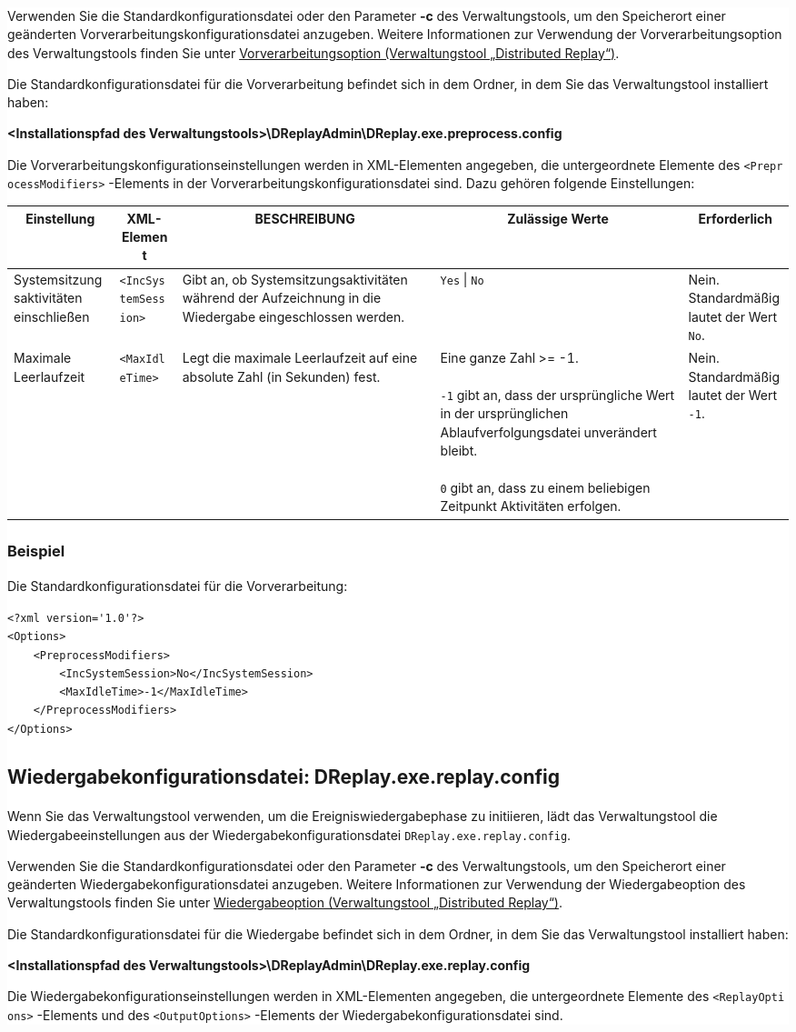  Verwenden Sie die Standardkonfigurationsdatei oder den Parameter **-c** des Verwaltungstools, um den Speicherort einer geänderten Vorverarbeitungskonfigurationsdatei anzugeben. Weitere Informationen zur Verwendung der Vorverarbeitungsoption des Verwaltungstools finden Sie unter [Vorverarbeitungsoption &#40;Verwaltungstool „Distributed Replay“&#41;](../../tools/distributed-replay/preprocess-option-distributed-replay-administration-tool.md).  
  
 Die Standardkonfigurationsdatei für die Vorverarbeitung befindet sich in dem Ordner, in dem Sie das Verwaltungstool installiert haben:  
  
 **\<Installationspfad des Verwaltungstools>\DReplayAdmin\DReplay.exe.preprocess.config**  
  
 Die Vorverarbeitungskonfigurationseinstellungen werden in XML-Elementen angegeben, die untergeordnete Elemente des `<PreprocessModifiers>` -Elements in der Vorverarbeitungskonfigurationsdatei sind. Dazu gehören folgende Einstellungen:  
  
|Einstellung|XML-Element|BESCHREIBUNG|Zulässige Werte|Erforderlich|  
|-------------|-----------------|-----------------|--------------------|--------------|  
|Systemsitzungsaktivitäten einschließen|`<IncSystemSession>`|Gibt an, ob Systemsitzungsaktivitäten während der Aufzeichnung in die Wiedergabe eingeschlossen werden.|`Yes` &#124; `No`|Nein. Standardmäßig lautet der Wert `No`.|  
|Maximale Leerlaufzeit|`<MaxIdleTime>`|Legt die maximale Leerlaufzeit auf eine absolute Zahl (in Sekunden) fest.|Eine ganze Zahl >= -1.<br /><br /> `-1` gibt an, dass der ursprüngliche Wert in der ursprünglichen Ablaufverfolgungsdatei unverändert bleibt.<br /><br /> `0` gibt an, dass zu einem beliebigen Zeitpunkt Aktivitäten erfolgen.|Nein. Standardmäßig lautet der Wert `-1`.|  
  
### <a name="example"></a>Beispiel  
 Die Standardkonfigurationsdatei für die Vorverarbeitung:  
  
```  
<?xml version='1.0'?>  
<Options>  
    <PreprocessModifiers>  
        <IncSystemSession>No</IncSystemSession>  
        <MaxIdleTime>-1</MaxIdleTime>  
    </PreprocessModifiers>  
</Options>  
```  
  
##  <a name="replay-configuration-file-dreplayexereplayconfig"></a><a name="ReplayConfig"></a> Wiedergabekonfigurationsdatei: DReplay.exe.replay.config  
 Wenn Sie das Verwaltungstool verwenden, um die Ereigniswiedergabephase zu initiieren, lädt das Verwaltungstool die Wiedergabeeinstellungen aus der Wiedergabekonfigurationsdatei `DReplay.exe.replay.config`.  
  
 Verwenden Sie die Standardkonfigurationsdatei oder den Parameter **-c** des Verwaltungstools, um den Speicherort einer geänderten Wiedergabekonfigurationsdatei anzugeben. Weitere Informationen zur Verwendung der Wiedergabeoption des Verwaltungstools finden Sie unter [Wiedergabeoption &#40;Verwaltungstool „Distributed Replay“&#41;](../../tools/distributed-replay/replay-option-distributed-replay-administration-tool.md).  
  
 Die Standardkonfigurationsdatei für die Wiedergabe befindet sich in dem Ordner, in dem Sie das Verwaltungstool installiert haben:  
  
 **\<Installationspfad des Verwaltungstools>\DReplayAdmin\DReplay.exe.replay.config**  
  
 Die Wiedergabekonfigurationseinstellungen werden in XML-Elementen angegeben, die untergeordnete Elemente des `<ReplayOptions>` -Elements und des `<OutputOptions>` -Elements der Wiedergabekonfigurationsdatei sind.  
  